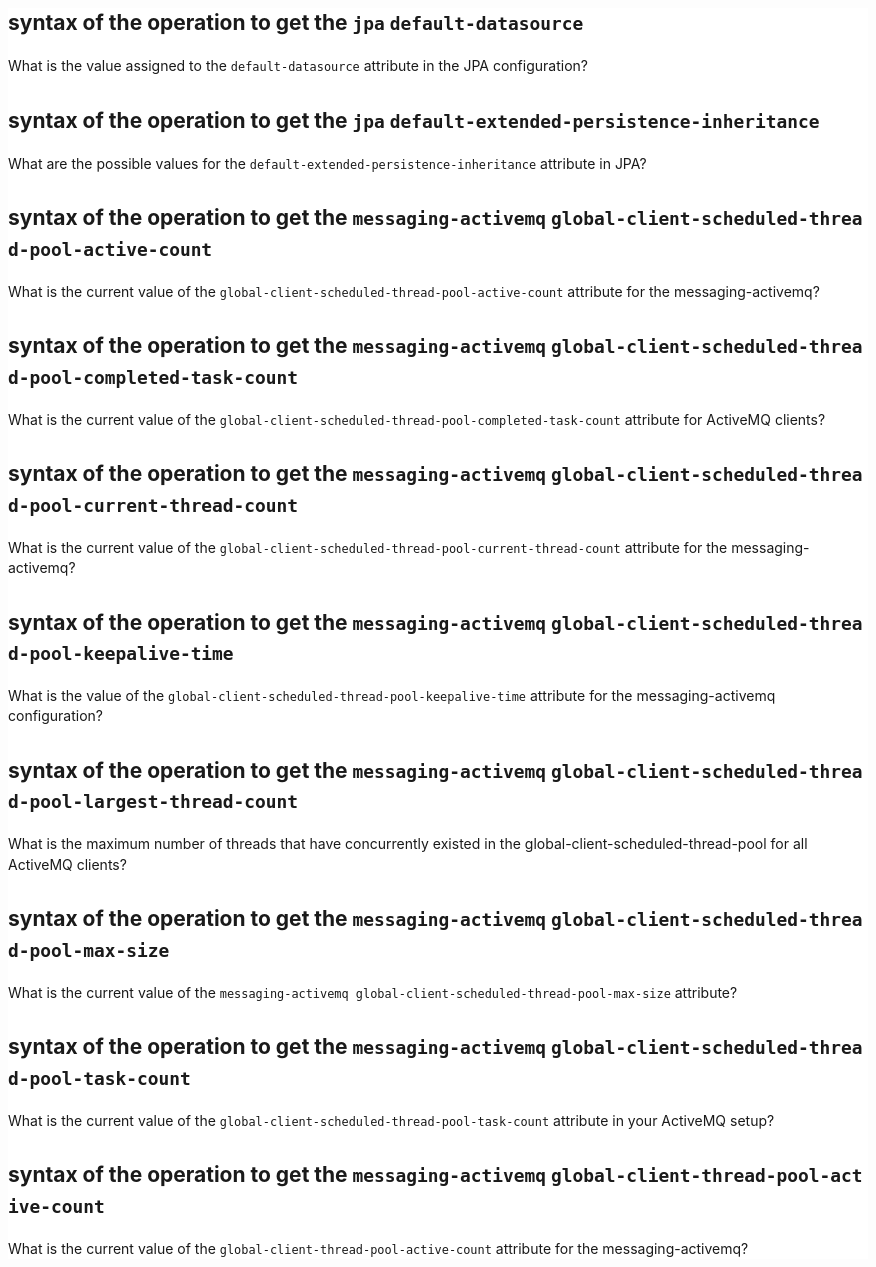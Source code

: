 ## syntax of the operation to get the `jpa` `default-datasource`
What is the value assigned to the `default-datasource` attribute in the JPA configuration?

## syntax of the operation to get the `jpa` `default-extended-persistence-inheritance`
What are the possible values for the `default-extended-persistence-inheritance` attribute in JPA?

## syntax of the operation to get the `messaging-activemq` `global-client-scheduled-thread-pool-active-count`
What is the current value of the `global-client-scheduled-thread-pool-active-count` attribute for the messaging-activemq?

## syntax of the operation to get the `messaging-activemq` `global-client-scheduled-thread-pool-completed-task-count`
What is the current value of the `global-client-scheduled-thread-pool-completed-task-count` attribute for ActiveMQ clients?

## syntax of the operation to get the `messaging-activemq` `global-client-scheduled-thread-pool-current-thread-count`
What is the current value of the `global-client-scheduled-thread-pool-current-thread-count` attribute for the messaging-activemq?

## syntax of the operation to get the `messaging-activemq` `global-client-scheduled-thread-pool-keepalive-time`
What is the value of the `global-client-scheduled-thread-pool-keepalive-time` attribute for the messaging-activemq configuration?

## syntax of the operation to get the `messaging-activemq` `global-client-scheduled-thread-pool-largest-thread-count`
What is the maximum number of threads that have concurrently existed in the global-client-scheduled-thread-pool for all ActiveMQ clients?

## syntax of the operation to get the `messaging-activemq` `global-client-scheduled-thread-pool-max-size`
What is the current value of the `messaging-activemq global-client-scheduled-thread-pool-max-size` attribute?

## syntax of the operation to get the `messaging-activemq` `global-client-scheduled-thread-pool-task-count`
What is the current value of the `global-client-scheduled-thread-pool-task-count` attribute in your ActiveMQ setup?

## syntax of the operation to get the `messaging-activemq` `global-client-thread-pool-active-count`
What is the current value of the `global-client-thread-pool-active-count` attribute for the messaging-activemq?
